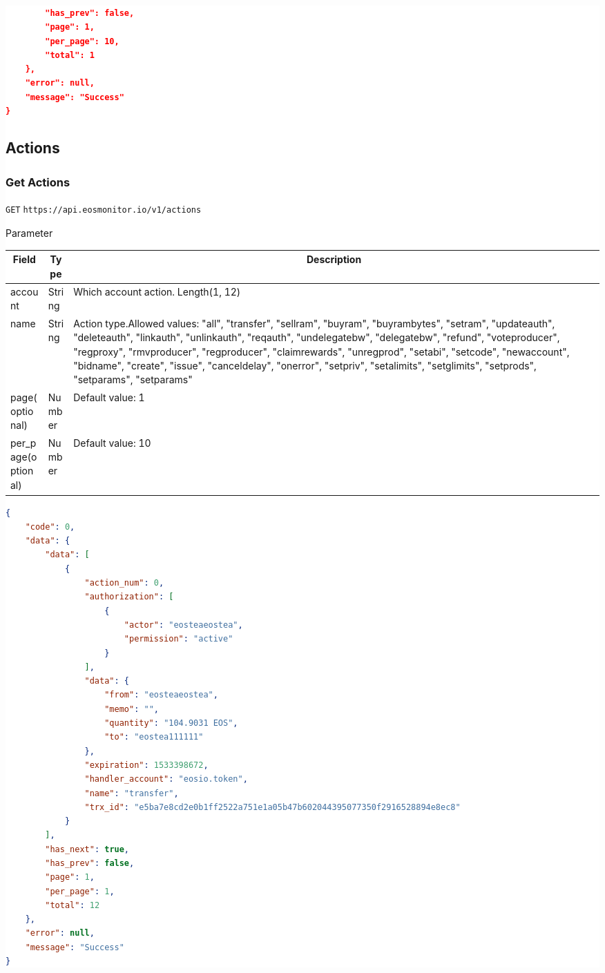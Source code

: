 ```json
        "has_prev": false,
        "page": 1,
        "per_page": 10,
        "total": 1
    },
    "error": null,
    "message": "Success"
}
```

## Actions

###  Get Actions

`GET` `https://api.eosmonitor.io/v1/actions`

Parameter

Field | Type | Description
--- | --- | ---
account | String | Which account action. Length(1, 12)
name |  String | Action type.Allowed values: "all", "transfer", "sellram", "buyram", "buyrambytes", "setram", "updateauth", "deleteauth", "linkauth", "unlinkauth", "reqauth", "undelegatebw", "delegatebw", "refund", "voteproducer", "regproxy", "rmvproducer", "regproducer", "claimrewards", "unregprod", "setabi", "setcode", "newaccount", "bidname", "create", "issue", "canceldelay", "onerror", "setpriv", "setalimits", "setglimits", "setprods", "setparams", "setparams"
page(optional) | Number | Default value: 1
per_page(optional) | Number | Default value: 10

```json
{
    "code": 0,
    "data": {
        "data": [
            {
                "action_num": 0,
                "authorization": [
                    {
                        "actor": "eosteaeostea",
                        "permission": "active"
                    }
                ],
                "data": {
                    "from": "eosteaeostea",
                    "memo": "",
                    "quantity": "104.9031 EOS",
                    "to": "eostea111111"
                },
                "expiration": 1533398672,
                "handler_account": "eosio.token",
                "name": "transfer",
                "trx_id": "e5ba7e8cd2e0b1ff2522a751e1a05b47b602044395077350f2916528894e8ec8"
            }
        ],
        "has_next": true,
        "has_prev": false,
        "page": 1,
        "per_page": 1,
        "total": 12
    },
    "error": null,
    "message": "Success"
}
```
